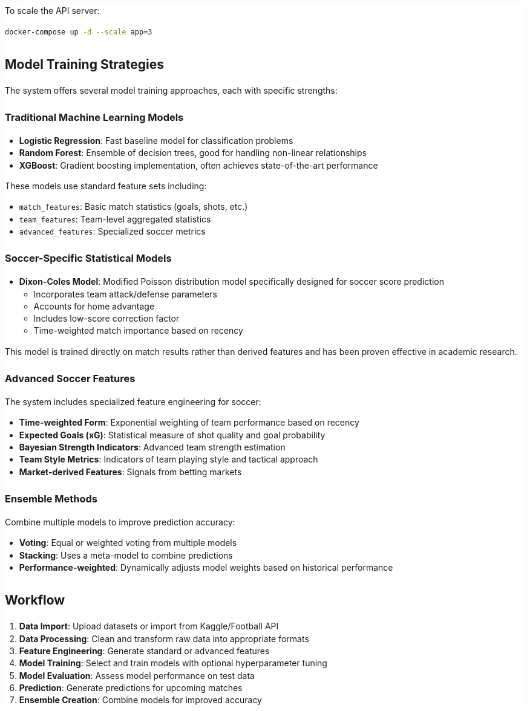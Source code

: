 To scale the API server:
```bash
docker-compose up -d --scale app=3
```

## Model Training Strategies

The system offers several model training approaches, each with specific strengths:

### Traditional Machine Learning Models

- **Logistic Regression**: Fast baseline model for classification problems
- **Random Forest**: Ensemble of decision trees, good for handling non-linear relationships
- **XGBoost**: Gradient boosting implementation, often achieves state-of-the-art performance

These models use standard feature sets including:
- `match_features`: Basic match statistics (goals, shots, etc.)
- `team_features`: Team-level aggregated statistics
- `advanced_features`: Specialized soccer metrics

### Soccer-Specific Statistical Models

- **Dixon-Coles Model**: Modified Poisson distribution model specifically designed for soccer score prediction
  - Incorporates team attack/defense parameters
  - Accounts for home advantage
  - Includes low-score correction factor
  - Time-weighted match importance based on recency
  
This model is trained directly on match results rather than derived features and has been proven effective in academic research.

### Advanced Soccer Features

The system includes specialized feature engineering for soccer:

- **Time-weighted Form**: Exponential weighting of team performance based on recency
- **Expected Goals (xG)**: Statistical measure of shot quality and goal probability
- **Bayesian Strength Indicators**: Advanced team strength estimation
- **Team Style Metrics**: Indicators of team playing style and tactical approach
- **Market-derived Features**: Signals from betting markets

### Ensemble Methods

Combine multiple models to improve prediction accuracy:

- **Voting**: Equal or weighted voting from multiple models
- **Stacking**: Uses a meta-model to combine predictions
- **Performance-weighted**: Dynamically adjusts model weights based on historical performance

## Workflow

1. **Data Import**: Upload datasets or import from Kaggle/Football API
2. **Data Processing**: Clean and transform raw data into appropriate formats
3. **Feature Engineering**: Generate standard or advanced features
4. **Model Training**: Select and train models with optional hyperparameter tuning
5. **Model Evaluation**: Assess model performance on test data
6. **Prediction**: Generate predictions for upcoming matches
7. **Ensemble Creation**: Combine models for improved accuracy
